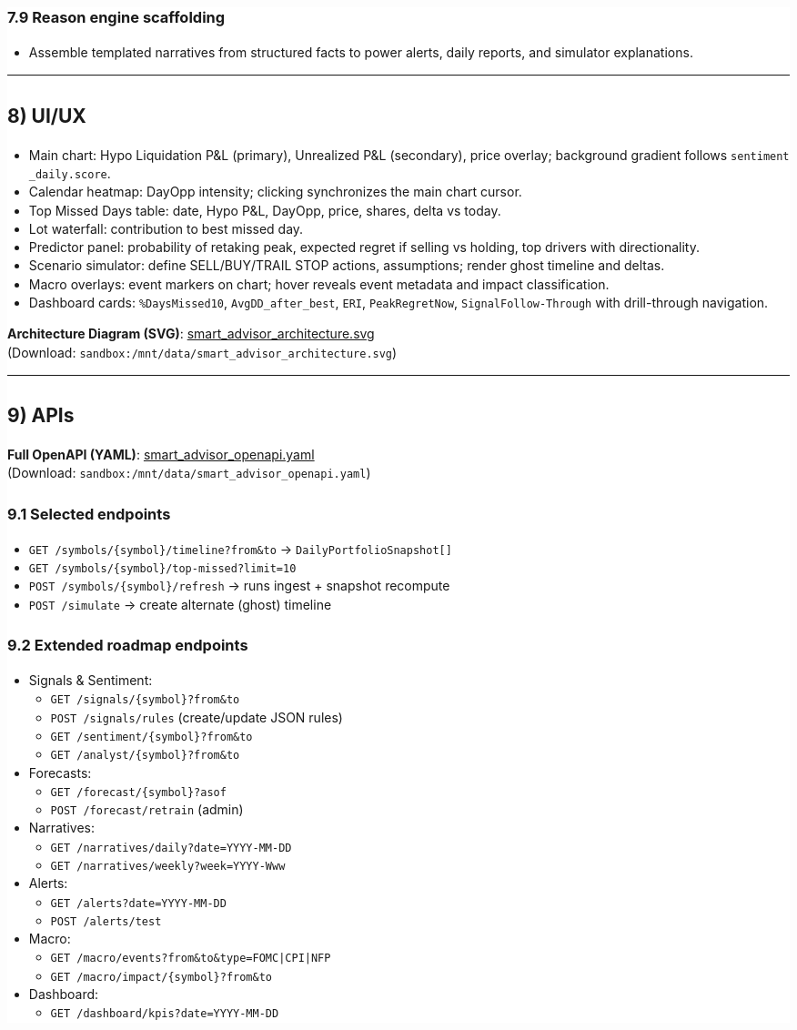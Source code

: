 ### 7.9 Reason engine scaffolding
- Assemble templated narratives from structured facts to power alerts, daily reports, and simulator explanations.

---

## 8) UI/UX
- Main chart: Hypo Liquidation P&L (primary), Unrealized P&L (secondary), price overlay; background gradient follows `sentiment_daily.score`.
- Calendar heatmap: DayOpp intensity; clicking synchronizes the main chart cursor.
- Top Missed Days table: date, Hypo P&L, DayOpp, price, shares, delta vs today.
- Lot waterfall: contribution to best missed day.
- Predictor panel: probability of retaking peak, expected regret if selling vs holding, top drivers with directionality.
- Scenario simulator: define SELL/BUY/TRAIL STOP actions, assumptions; render ghost timeline and deltas.
- Macro overlays: event markers on chart; hover reveals event metadata and impact classification.
- Dashboard cards: `%DaysMissed10`, `AvgDD_after_best`, `ERI`, `PeakRegretNow`, `SignalFollow-Through` with drill-through navigation.

**Architecture Diagram (SVG)**: [smart_advisor_architecture.svg](smart_advisor_architecture.svg)  
(Download: `sandbox:/mnt/data/smart_advisor_architecture.svg`)

---

## 9) APIs
**Full OpenAPI (YAML)**: [smart_advisor_openapi.yaml](smart_advisor_openapi.yaml)  
(Download: `sandbox:/mnt/data/smart_advisor_openapi.yaml`)

### 9.1 Selected endpoints
- `GET /symbols/{symbol}/timeline?from&to` → `DailyPortfolioSnapshot[]`
- `GET /symbols/{symbol}/top-missed?limit=10`
- `POST /symbols/{symbol}/refresh` → runs ingest + snapshot recompute
- `POST /simulate` → create alternate (ghost) timeline

### 9.2 Extended roadmap endpoints
- Signals & Sentiment:  
  - `GET /signals/{symbol}?from&to`  
  - `POST /signals/rules` (create/update JSON rules)  
  - `GET /sentiment/{symbol}?from&to`  
  - `GET /analyst/{symbol}?from&to`
- Forecasts:  
  - `GET /forecast/{symbol}?asof`  
  - `POST /forecast/retrain` (admin)
- Narratives:  
  - `GET /narratives/daily?date=YYYY-MM-DD`  
  - `GET /narratives/weekly?week=YYYY-Www`
- Alerts:  
  - `GET /alerts?date=YYYY-MM-DD`  
  - `POST /alerts/test`
- Macro:  
  - `GET /macro/events?from&to&type=FOMC|CPI|NFP`  
  - `GET /macro/impact/{symbol}?from&to`
- Dashboard:  
  - `GET /dashboard/kpis?date=YYYY-MM-DD`
